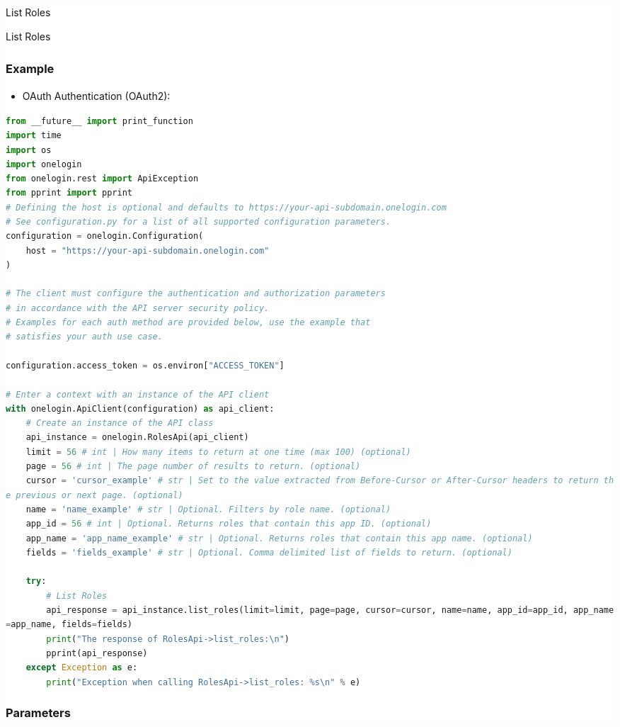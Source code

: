 List Roles

List Roles

### Example

* OAuth Authentication (OAuth2):
```python
from __future__ import print_function
import time
import os
import onelogin
from onelogin.rest import ApiException
from pprint import pprint
# Defining the host is optional and defaults to https://your-api-subdomain.onelogin.com
# See configuration.py for a list of all supported configuration parameters.
configuration = onelogin.Configuration(
    host = "https://your-api-subdomain.onelogin.com"
)

# The client must configure the authentication and authorization parameters
# in accordance with the API server security policy.
# Examples for each auth method are provided below, use the example that
# satisfies your auth use case.

configuration.access_token = os.environ["ACCESS_TOKEN"]

# Enter a context with an instance of the API client
with onelogin.ApiClient(configuration) as api_client:
    # Create an instance of the API class
    api_instance = onelogin.RolesApi(api_client)
    limit = 56 # int | How many items to return at one time (max 100) (optional)
    page = 56 # int | The page number of results to return. (optional)
    cursor = 'cursor_example' # str | Set to the value extracted from Before-Cursor or After-Cursor headers to return the previous or next page. (optional)
    name = 'name_example' # str | Optional. Filters by role name. (optional)
    app_id = 56 # int | Optional. Returns roles that contain this app ID. (optional)
    app_name = 'app_name_example' # str | Optional. Returns roles that contain this app name. (optional)
    fields = 'fields_example' # str | Optional. Comma delimited list of fields to return. (optional)

    try:
        # List Roles
        api_response = api_instance.list_roles(limit=limit, page=page, cursor=cursor, name=name, app_id=app_id, app_name=app_name, fields=fields)
        print("The response of RolesApi->list_roles:\n")
        pprint(api_response)
    except Exception as e:
        print("Exception when calling RolesApi->list_roles: %s\n" % e)
```

### Parameters
